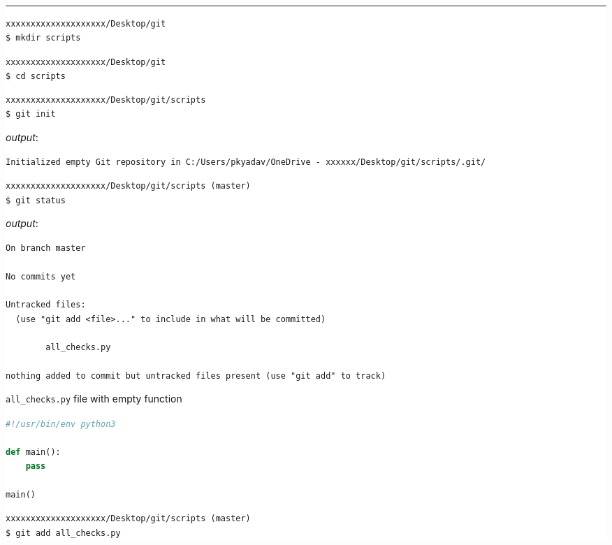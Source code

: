 




---

```console
xxxxxxxxxxxxxxxxxxxx/Desktop/git
$ mkdir scripts
```

```console
xxxxxxxxxxxxxxxxxxxx/Desktop/git
$ cd scripts
```

```console
xxxxxxxxxxxxxxxxxxxx/Desktop/git/scripts
$ git init
```
*output*:
```console
Initialized empty Git repository in C:/Users/pkyadav/OneDrive - xxxxxx/Desktop/git/scripts/.git/
```
```console
xxxxxxxxxxxxxxxxxxxx/Desktop/git/scripts (master)
$ git status
```
*output*:
```console
On branch master

No commits yet

Untracked files:
  (use "git add <file>..." to include in what will be committed)

        all_checks.py

nothing added to commit but untracked files present (use "git add" to track)
```

`all_checks.py` file with empty function

```py
#!/usr/bin/env python3

def main():
    pass

main()

```

```console
xxxxxxxxxxxxxxxxxxxx/Desktop/git/scripts (master)
$ git add all_checks.py
```
